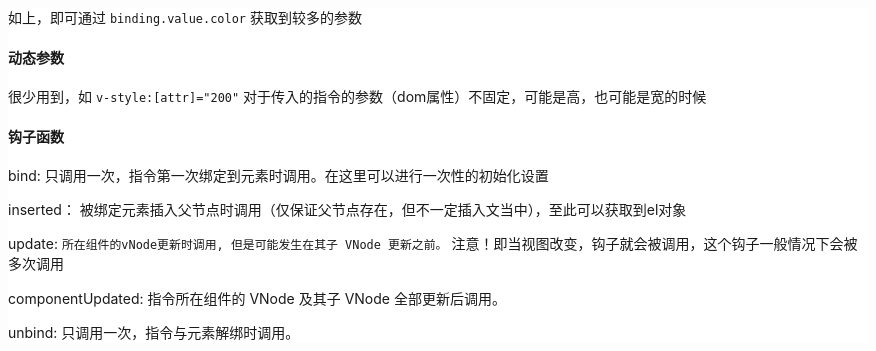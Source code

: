 如上，即可通过 `binding.value.color` 获取到较多的参数

#### 动态参数

很少用到，如 `v-style:[attr]="200"` 对于传入的指令的参数（dom属性）不固定，可能是高，也可能是宽的时候

#### 钩子函数

bind: 只调用一次，指令第一次绑定到元素时调用。在这里可以进行一次性的初始化设置

inserted： 被绑定元素插入父节点时调用（仅保证父节点存在，但不一定插入文当中），至此可以获取到el对象

update: `所在组件的vNode更新时调用, 但是可能发生在其子 VNode 更新之前。` 注意！即当视图改变，钩子就会被调用，这个钩子一般情况下会被多次调用

componentUpdated: 指令所在组件的 VNode 及其子 VNode 全部更新后调用。

unbind: 只调用一次，指令与元素解绑时调用。
